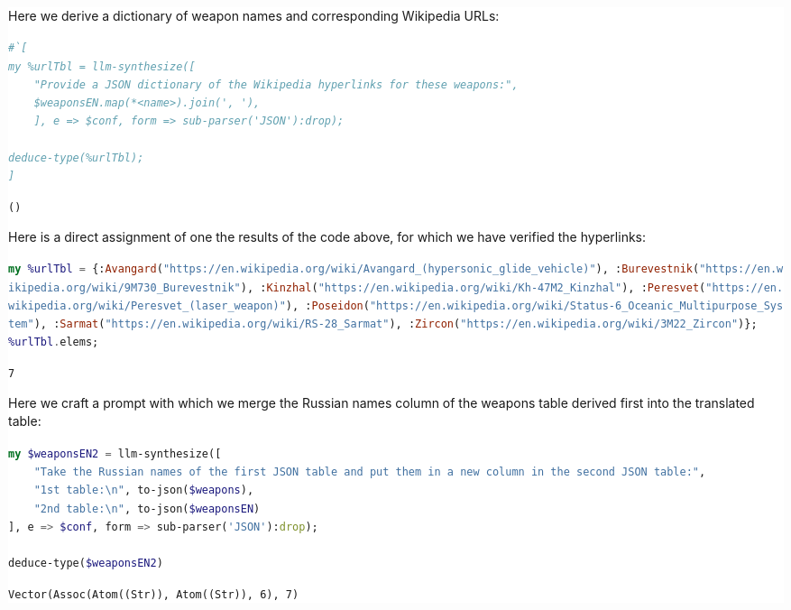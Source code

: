 

Here we derive a dictionary of weapon names and corresponding Wikipedia URLs:


```raku
#`[
my %urlTbl = llm-synthesize([
    "Provide a JSON dictionary of the Wikipedia hyperlinks for these weapons:",
    $weaponsEN.map(*<name>).join(', '),
    ], e => $conf, form => sub-parser('JSON'):drop);

deduce-type(%urlTbl);
]
```




    ()



Here is a direct assignment of one the results of the code above, for which we have verified the hyperlinks:


```raku
my %urlTbl = {:Avangard("https://en.wikipedia.org/wiki/Avangard_(hypersonic_glide_vehicle)"), :Burevestnik("https://en.wikipedia.org/wiki/9M730_Burevestnik"), :Kinzhal("https://en.wikipedia.org/wiki/Kh-47M2_Kinzhal"), :Peresvet("https://en.wikipedia.org/wiki/Peresvet_(laser_weapon)"), :Poseidon("https://en.wikipedia.org/wiki/Status-6_Oceanic_Multipurpose_System"), :Sarmat("https://en.wikipedia.org/wiki/RS-28_Sarmat"), :Zircon("https://en.wikipedia.org/wiki/3M22_Zircon")};
%urlTbl.elems;
```




    7



Here we craft a prompt with which we merge the Russian names column of the weapons table derived first into the translated table:


```raku
my $weaponsEN2 = llm-synthesize([
    "Take the Russian names of the first JSON table and put them in a new column in the second JSON table:",
    "1st table:\n", to-json($weapons),
    "2nd table:\n", to-json($weaponsEN)
], e => $conf, form => sub-parser('JSON'):drop);

deduce-type($weaponsEN2)
```




    Vector(Assoc(Atom((Str)), Atom((Str)), 6), 7)


